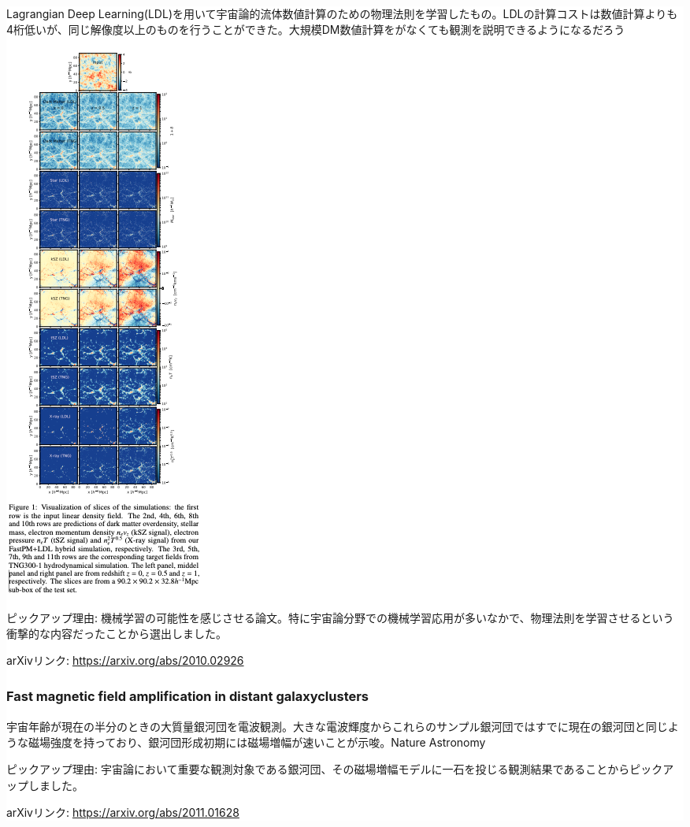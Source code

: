 Lagrangian Deep Learning(LDL)を用いて宇宙論的流体数値計算のための物理法則を学習したもの。LDLの計算コストは数値計算よりも4桁低いが、同じ解像度以上のものを行うことができた。大規模DM数値計算をがなくても観測を説明できるようになるだろう

![](/images/astroph/2020/lagrangian_deep_learning.png)

ピックアップ理由: 機械学習の可能性を感じさせる論文。特に宇宙論分野での機械学習応用が多いなかで、物理法則を学習させるという衝撃的な内容だったことから選出しました。

arXivリンク: https://arxiv.org/abs/2010.02926

### Fast magnetic field amplification in distant galaxyclusters

宇宙年齢が現在の半分のときの大質量銀河団を電波観測。大きな電波輝度からこれらのサンプル銀河団ではすでに現在の銀河団と同じような磁場強度を持っており、銀河団形成初期には磁場増幅が速いことが示唆。Nature Astronomy

ピックアップ理由: 宇宙論において重要な観測対象である銀河団、その磁場増幅モデルに一石を投じる観測結果であることからピックアップしました。

arXivリンク: https://arxiv.org/abs/2011.01628
